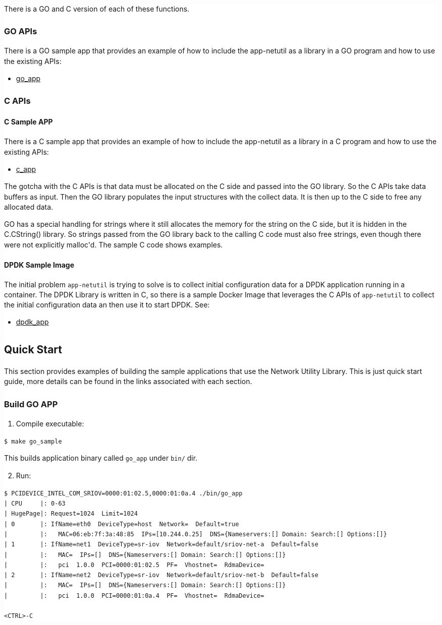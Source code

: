 There is a GO and C version of each of these functions.

### GO APIs

There is a GO sample app that provides an example of how to include the
app-netutil as a library in a GO program and how to use the existing APIs:
* [go_app](samples/go_app/README.md)

### C APIs

#### C Sample APP
There is a C sample app that provides an example of how to include the
app-netutil as a library in a C program and how to use the existing APIs:
* [c_app](samples/c_app/README.md)

The gotcha with the C APIs is that data must be allocated on the C side
and passed into the GO library. So the C APIs take data buffers as input.
Then the GO library populates the input structures with the collect data.
It is then up to the C side to free any allocated data.

GO has a special handling for strings where it still allocates the memory
for the string on the C side, but it is hidden in the C.CString() library.
So strings passed from the GO library back to the calling C code must also
free strings, even though there were not explicitly malloc'd. The sample C
code shows examples.

#### DPDK Sample Image
The initial problem `app-netutil` is trying to solve is to collect initial
configuration data for a DPDK application running in a container. The DPDK
Library is written in C, so there is a sample Docker Image that leverages
the C APIs of `app-netutil` to collect the initial configuration data an
then use it to start DPDK. See:
* [dpdk_app](samples/dpdk_app/dpdk-app-centos/README.md)

## Quick Start
This section provides examples of building the sample applications that use
the Network Utility Library. This is just quick start guide, more details
can be found in the links associated with each section.

### Build GO APP

1. Compile executable:
```
$ make go_sample
```
This builds application binary called `go_app` under `bin/` dir.

2. Run:
```
$ PCIDEVICE_INTEL_COM_SRIOV=0000:01:02.5,0000:01:0a.4 ./bin/go_app
| CPU     |: 0-63
| HugePage|: Request=1024  Limit=1024
| 0       |: IfName=eth0  DeviceType=host  Network=  Default=true
|         |:   MAC=06:eb:7f:3a:48:85  IPs=[10.244.0.25]  DNS={Nameservers:[] Domain: Search:[] Options:[]}
| 1       |: IfName=net1  DeviceType=sr-iov  Network=default/sriov-net-a  Default=false
|         |:   MAC=  IPs=[]  DNS={Nameservers:[] Domain: Search:[] Options:[]}
|         |:   pci  1.0.0  PCI=0000:01:02.5  PF=  Vhostnet=  RdmaDevice=
| 2       |: IfName=net2  DeviceType=sr-iov  Network=default/sriov-net-b  Default=false
|         |:   MAC=  IPs=[]  DNS={Nameservers:[] Domain: Search:[] Options:[]}
|         |:   pci  1.0.0  PCI=0000:01:0a.4  PF=  Vhostnet=  RdmaDevice=

<CTRL>-C
```
